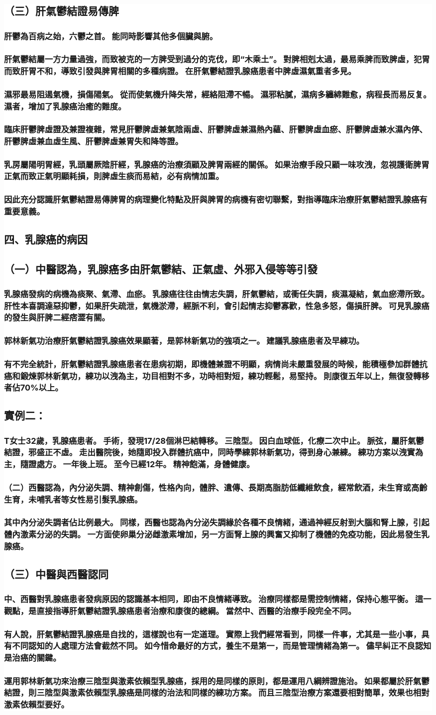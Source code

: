 ## （三）肝氣鬱結證易傳脾
### 肝鬱為百病之始，六鬱之首。 能同時影響其他多個臟與腑。
### 肝氣鬱結屬一方力量過強，而致被克的一方脾受到過分的克伐，即“木乘土”。 對脾相剋太過，最易乘脾而致脾虛，犯胃而致肝胃不和，導致引發與脾胃相關的多種病證。 在肝氣鬱結證乳腺癌患者中脾虛濕氣重者多見。
### 濕邪最易阻遏氣機，損傷陽氣。 從而使氣機升降失常，經絡阻滯不暢。 濕邪粘膩，濕病多纏綿難愈，病程長而易反复。 濕者，增加了乳腺癌治癒的難度。
### 臨床肝鬱脾虛證及兼證複雜，常見肝鬱脾虛兼氣陰兩虛、肝鬱脾虛兼濕熱內蘊、肝鬱脾虛血瘀、肝鬱脾虛兼水濕內停、肝鬱脾虛兼血虛生風、肝鬱脾虛兼胃失和降等證。
### 乳房屬陽明胃經，乳頭屬厥陰肝經，乳腺癌的治療須顧及脾胃兩經的關係。 如果治療手段只顧一味攻洩，忽視護衛脾胃正氣而致正氣明顯耗損，則脾虛生痰而易結，必有病情加重。
### 因此充分認識肝氣鬱結證易傳脾胃的病理變化特點及肝與脾胃的病機有密切聯繫，對指導臨床治療肝氣鬱結證乳腺癌有重要意義。

## 四、乳腺癌的病因
## （一）中醫認為，乳腺癌多由肝氣鬱結、正氣虛、外邪入侵等等引發
### 乳腺癌發病的病機為痰聚、氣滯、血瘀。 乳腺癌往往由情志失調，肝氣鬱結，或衝任失調，痰濕凝結，氣血瘀滯所致。 肝性本喜調達惡抑鬱，如果肝失疏泄，氣機淤滯，經脈不利，會引起情志抑鬱寡歡，性急多怒，傷損肝脾。 可見乳腺癌的發生與肝脾二經痞澀有關。
### 郭林新氣功治療肝氣鬱結證乳腺癌效果顯著，是郭林新氣功的強項之一。 建議乳腺癌患者及早練功。
### 有不完全統計，肝氣鬱結證乳腺癌患者在患病初期，即機體兼證不明顯，病情尚未嚴重發展的時候，能積極參加群體抗癌和鍛煉郭林新氣功，練功以洩為主，功目相對不多，功時相對短，練功輕鬆，易堅持。 則康復五年以上，無復發轉移者佔70%以上。

## 實例二：
### T女士32歲，乳腺癌患者。 手術，發現17/28個淋巴結轉移。 三陰型。 因白血球低，化療二次中止。 脈弦，屬肝氣鬱結證，邪盛正不虛。 走出醫院後，她隨即投入群體抗癌中，同時學練郭林新氣功，得到身心兼練。 練功方案以洩實為主，隨證處方。 一年後上班。 至今已經12年。 精神飽滿，身體健康。
### （二）西醫認為，內分泌失調、精神創傷，性格內向，體胖、遺傳、長期高脂肪低纖維飲食，經常飲酒，未生育或高齡生育，未哺乳者等女性易引髮乳腺癌。
### 其中內分泌失調者佔比例最大。 同樣，西醫也認為內分泌失調緣於各種不良情緒，通過神經反射到大腦和腎上腺，引起體內激素分泌的失調。 一方面使卵巢分泌雌激素增加，另一方面腎上腺的興奮又抑制了機體的免疫功能，因此易發生乳腺癌。

## （三）中醫與西醫認同
### 中、西醫對乳腺癌患者發病原因的認識基本相同，即由不良情緒導致。 治療同樣都是需控制情緒，保持心態平衡。 這一觀點，是直接指導肝氣鬱結證乳腺癌患者治療和康復的總綱。 當然中、西醫的治療手段完全不同。
### 有人說，肝氣鬱結證乳腺癌是自找的，這樣說也有一定道理。 實際上我們經常看到，同樣一件事，尤其是一些小事，具有不同認知的人處理方法會截然不同。 如今惜命最好的方式，養生不是第一，而是管理情緒為第一。 儘早糾正不良認知是治癌的關鍵。
### 運用郭林新氣功來治療三陰型與激素依賴型乳腺癌，採用的是同樣的原則，都是運用八綱辨證施治。 如果都屬於肝氣鬱結證，則三陰型與激素依賴型乳腺癌是同樣的治法和同樣的練功方案。 而且三陰型治療方案還要相對簡單，效果也相對激素依賴型要好。
